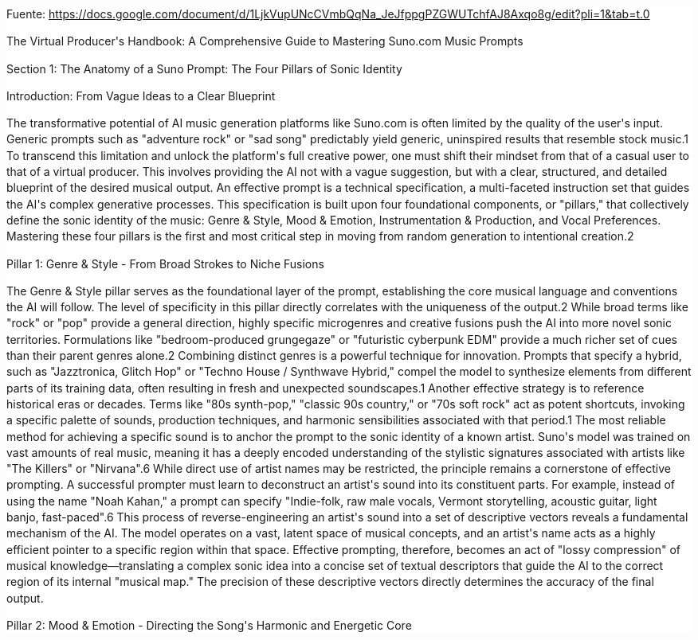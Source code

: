 
Fuente: https://docs.google.com/document/d/1LjkVupUNcCVmbQqNa_JeJfppgPZGWUTchfAJ8Axqo8g/edit?pli=1&tab=t.0

The Virtual Producer's Handbook: A Comprehensive Guide to Mastering Suno.com Music Prompts


Section 1: The Anatomy of a Suno Prompt: The Four Pillars of Sonic Identity


Introduction: From Vague Ideas to a Clear Blueprint

The transformative potential of AI music generation platforms like Suno.com is often limited by the quality of the user's input. Generic prompts such as "adventure rock" or "sad song" predictably yield generic, uninspired results that resemble stock music.1 To transcend this limitation and unlock the platform's full creative power, one must shift their mindset from that of a casual user to that of a virtual producer. This involves providing the AI not with a vague suggestion, but with a clear, structured, and detailed blueprint of the desired musical output.
An effective prompt is a technical specification, a multi-faceted instruction set that guides the AI's complex generative processes. This specification is built upon four foundational components, or "pillars," that collectively define the sonic identity of the music: Genre & Style, Mood & Emotion, Instrumentation & Production, and Vocal Preferences. Mastering these four pillars is the first and most critical step in moving from random generation to intentional creation.2

Pillar 1: Genre & Style - From Broad Strokes to Niche Fusions

The Genre & Style pillar serves as the foundational layer of the prompt, establishing the core musical language and conventions the AI will follow. The level of specificity in this pillar directly correlates with the uniqueness of the output.2 While broad terms like "rock" or "pop" provide a general direction, highly specific microgenres and creative fusions push the AI into more novel sonic territories. Formulations like "bedroom-produced grungegaze" or "futuristic cyberpunk EDM" provide a much richer set of cues than their parent genres alone.2
Combining distinct genres is a powerful technique for innovation. Prompts that specify a hybrid, such as "Jazztronica, Glitch Hop" or "Techno House / Synthwave Hybrid," compel the model to synthesize elements from different parts of its training data, often resulting in fresh and unexpected soundscapes.1
Another effective strategy is to reference historical eras or decades. Terms like "80s synth-pop," "classic 90s country," or "70s soft rock" act as potent shortcuts, invoking a specific palette of sounds, production techniques, and harmonic sensibilities associated with that period.1
The most reliable method for achieving a specific sound is to anchor the prompt to the sonic identity of a known artist. Suno's model was trained on vast amounts of real music, meaning it has a deeply encoded understanding of the stylistic signatures associated with artists like "The Killers" or "Nirvana".6 While direct use of artist names may be restricted, the principle remains a cornerstone of effective prompting. A successful prompter must learn to deconstruct an artist's sound into its constituent parts. For example, instead of using the name "Noah Kahan," a prompt can specify "Indie-folk, raw male vocals, Vermont storytelling, acoustic guitar, light banjo, fast-paced".6 This process of reverse-engineering an artist's sound into a set of descriptive vectors reveals a fundamental mechanism of the AI. The model operates on a vast, latent space of musical concepts, and an artist's name acts as a highly efficient pointer to a specific region within that space. Effective prompting, therefore, becomes an act of "lossy compression" of musical knowledge—translating a complex sonic idea into a concise set of textual descriptors that guide the AI to the correct region of its internal "musical map." The precision of these descriptive vectors directly determines the accuracy of the final output.

Pillar 2: Mood & Emotion - Directing the Song's Harmonic and Energetic Core
